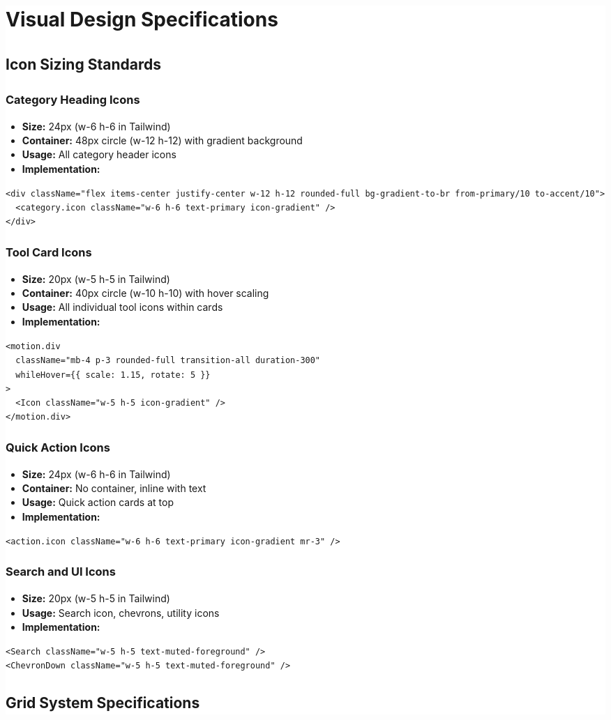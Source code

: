 # Visual Design Specifications

## Icon Sizing Standards

### Category Heading Icons
- **Size:** 24px (w-6 h-6 in Tailwind)
- **Container:** 48px circle (w-12 h-12) with gradient background
- **Usage:** All category header icons
- **Implementation:**
```tsx
<div className="flex items-center justify-center w-12 h-12 rounded-full bg-gradient-to-br from-primary/10 to-accent/10">
  <category.icon className="w-6 h-6 text-primary icon-gradient" />
</div>
```

### Tool Card Icons  
- **Size:** 20px (w-5 h-5 in Tailwind) 
- **Container:** 40px circle (w-10 h-10) with hover scaling
- **Usage:** All individual tool icons within cards
- **Implementation:**
```tsx
<motion.div
  className="mb-4 p-3 rounded-full transition-all duration-300"
  whileHover={{ scale: 1.15, rotate: 5 }}
>
  <Icon className="w-5 h-5 icon-gradient" />
</motion.div>
```

### Quick Action Icons
- **Size:** 24px (w-6 h-6 in Tailwind)
- **Container:** No container, inline with text
- **Usage:** Quick action cards at top
- **Implementation:**
```tsx
<action.icon className="w-6 h-6 text-primary icon-gradient mr-3" />
```

### Search and UI Icons
- **Size:** 20px (w-5 h-5 in Tailwind)
- **Usage:** Search icon, chevrons, utility icons
- **Implementation:**
```tsx
<Search className="w-5 h-5 text-muted-foreground" />
<ChevronDown className="w-5 h-5 text-muted-foreground" />
```

## Grid System Specifications
